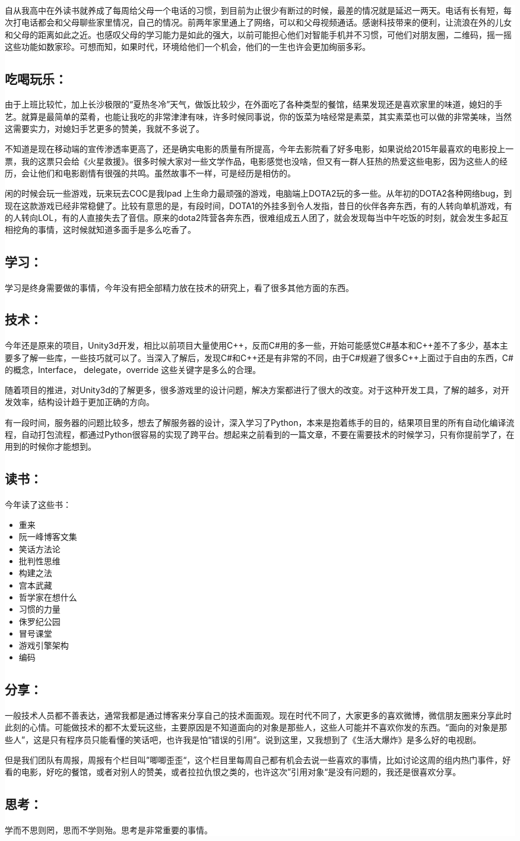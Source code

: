 自从我高中在外读书就养成了每周给父母一个电话的习惯，到目前为止很少有断过的时候，最差的情况就是延迟一两天。电话有长有短，每次打电话都会和父母聊些家里情况，自己的情况。前两年家里通上了网络，可以和父母视频通话。感谢科技带来的便利，让流浪在外的儿女和父母的距离如此之近。也感叹父母的学习能力是如此的强大，以前可能担心他们对智能手机并不习惯，可他们对朋友圈，二维码，摇一摇这些功能如数家珍。可想而知，如果时代，环境给他们一个机会，他们的一生也许会更加绚丽多彩。

## 吃喝玩乐：
由于上班比较忙，加上长沙极限的“夏热冬冷”天气，做饭比较少，在外面吃了各种类型的餐馆，结果发现还是喜欢家里的味道，媳妇的手艺。就算是最简单的菜肴，也能让我吃的非常津津有味，许多时候同事说，你的饭菜为啥经常是素菜，其实素菜也可以做的非常美味，当然这需要实力，对媳妇手艺更多的赞美，我就不多说了。

不知道是现在移动端的宣传渗透率更高了，还是确实电影的质量有所提高，今年去影院看了好多电影，如果说给2015年最喜欢的电影投上一票，我的这票只会给《火星救援》。很多时候大家对一些文学作品，电影感觉也没啥，但又有一群人狂热的热爱这些电影，因为这些人的经历，会让他们和电影剧情有很强的共鸣。虽然故事不一样，可是经历是相仿的。

闲的时候会玩一些游戏，玩来玩去COC是我Ipad 上生命力最顽强的游戏，电脑端上DOTA2玩的多一些。从年初的DOTA2各种网络bug，到现在这款游戏已经非常稳健了。比较有意思的是，有段时间，DOTA1的外挂多到令人发指，昔日的伙伴各奔东西，有的人转向单机游戏，有的人转向LOL，有的人直接失去了音信。原来的dota2阵营各奔东西，很难组成五人团了，就会发现每当中午吃饭的时刻，就会发生多起互相挖角的事情，这时候就知道多面手是多么吃香了。

## 学习：
学习是终身需要做的事情，今年没有把全部精力放在技术的研究上，看了很多其他方面的东西。

## 技术：
今年还是原来的项目，Unity3d开发，相比以前项目大量使用C++，反而C#用的多一些，开始可能感觉C#基本和C++差不了多少，基本主要多了解一些库，一些技巧就可以了。当深入了解后，发现C#和C++还是有非常的不同，由于C#规避了很多C++上面过于自由的东西，C#的概念，Interface， delegate，override 这些关键字是多么的合理。

随着项目的推进，对Unity3d的了解更多，很多游戏里的设计问题，解决方案都进行了很大的改变。对于这种开发工具，了解的越多，对开发效率，结构设计趋于更加正确的方向。

有一段时间，服务器的问题比较多，想去了解服务器的设计，深入学习了Python，本来是抱着练手的目的，结果项目里的所有自动化编译流程，自动打包流程，都通过Python很容易的实现了跨平台。想起来之前看到的一篇文章，不要在需要技术的时候学习，只有你提前学了，在用到的时候你才能想到。

## 读书：
今年读了这些书：
* 重来
* 阮一峰博客文集
* 笑话方法论
* 批判性思维
* 构建之法
* 宫本武藏
* 哲学家在想什么
* 习惯的力量
* 侏罗纪公园
* 冒号课堂
* 游戏引擎架构
* 编码

## 分享：
一般技术人员都不善表达，通常我都是通过博客来分享自己的技术面面观。现在时代不同了，大家更多的喜欢微博，微信朋友圈来分享此时此刻的心情。可能做技术的都不太爱玩这些，主要原因是不知道面向的对象是那些人，这些人可能并不喜欢你发的东西。“面向的对象是那些人”，这是只有程序员只能看懂的笑话吧，也许我是怕“错误的引用”。说到这里，又我想到了《生活大爆炸》是多么好的电视剧。

但是我们团队有周报，周报有个栏目叫”唧唧歪歪“，这个栏目里每周自己都有机会去说一些喜欢的事情，比如讨论这周的组内热门事件，好看的电影，好吃的餐馆，或者对别人的赞美，或者拉拉仇恨之类的，也许这次”引用对象“是没有问题的，我还是很喜欢分享。

## 思考：
学而不思则罔，思而不学则殆。思考是非常重要的事情。
